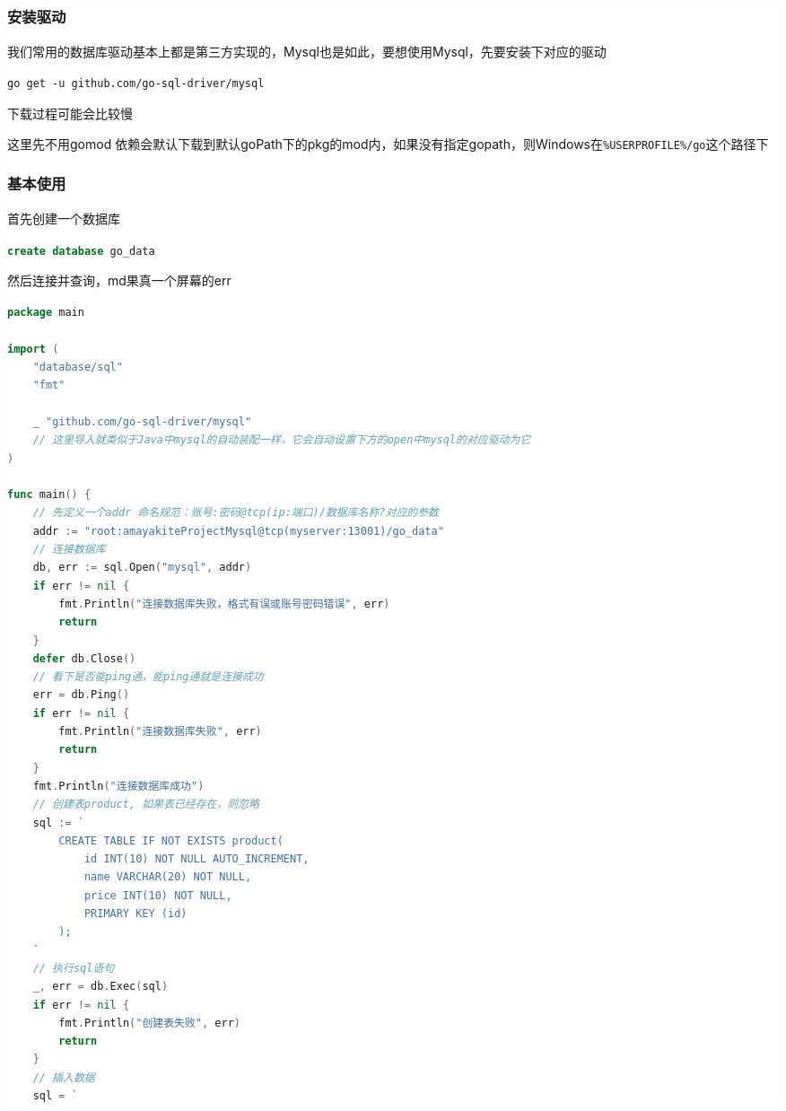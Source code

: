 ### 安装驱动

我们常用的数据库驱动基本上都是第三方实现的，Mysql也是如此，要想使用Mysql，先要安装下对应的驱动

```shell
go get -u github.com/go-sql-driver/mysql
```

下载过程可能会比较慢

这里先不用gomod 依赖会默认下载到默认goPath下的pkg的mod内，如果没有指定gopath，则Windows在`%USERPROFILE%/go`这个路径下


### 基本使用

首先创建一个数据库

```sql
create database go_data
```

然后连接并查询，md果真一个屏幕的err

```go
package main

import (
	"database/sql"
	"fmt"

	_ "github.com/go-sql-driver/mysql"
    // 这里导入就类似于Java中mysql的自动装配一样，它会自动设置下方的open中mysql的对应驱动为它
)

func main() {
	// 先定义一个addr 命名规范：账号:密码@tcp(ip:端口)/数据库名称?对应的参数
	addr := "root:amayakiteProjectMysql@tcp(myserver:13001)/go_data"
	// 连接数据库
	db, err := sql.Open("mysql", addr)
	if err != nil {
		fmt.Println("连接数据库失败，格式有误或账号密码错误", err)
		return
	}
	defer db.Close()
	// 看下是否能ping通，能ping通就是连接成功
	err = db.Ping()
	if err != nil {
		fmt.Println("连接数据库失败", err)
		return
	}
	fmt.Println("连接数据库成功")
	// 创建表product, 如果表已经存在，则忽略
	sql := `
		CREATE TABLE IF NOT EXISTS product(
			id INT(10) NOT NULL AUTO_INCREMENT,
			name VARCHAR(20) NOT NULL,
			price INT(10) NOT NULL,
			PRIMARY KEY (id)
		);
	`
	// 执行sql语句
	_, err = db.Exec(sql)
	if err != nil {
		fmt.Println("创建表失败", err)
		return
	}
	// 插入数据
	sql = `
```